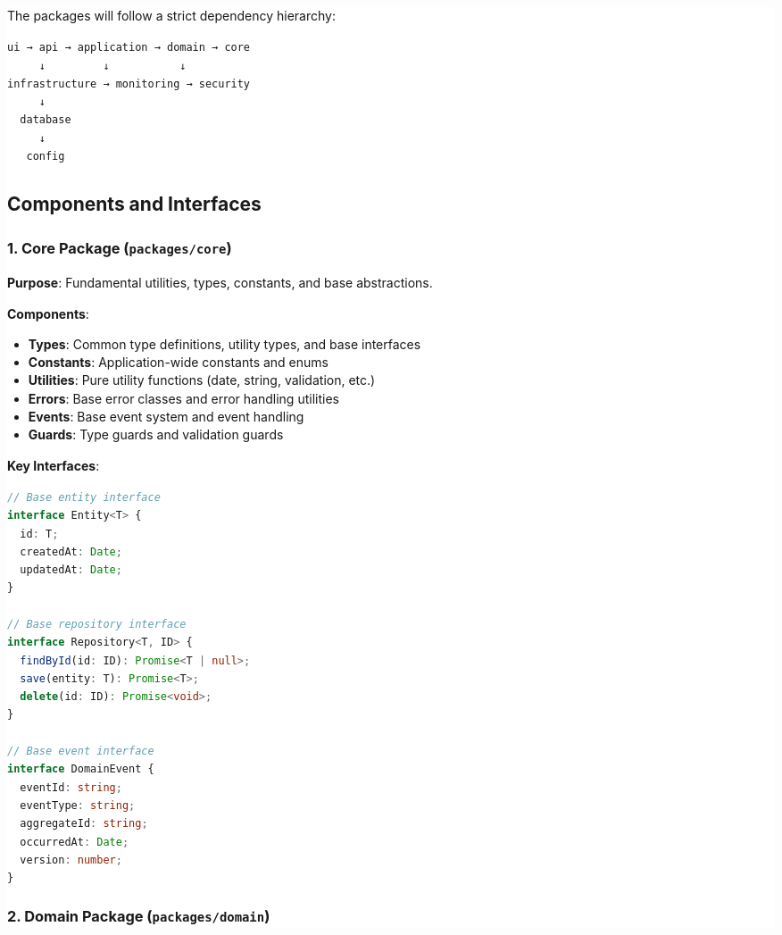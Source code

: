 The packages will follow a strict dependency hierarchy:

```
ui → api → application → domain → core
     ↓         ↓           ↓
infrastructure → monitoring → security
     ↓
  database
     ↓
   config
```

## Components and Interfaces

### 1. Core Package (`packages/core`)

**Purpose**: Fundamental utilities, types, constants, and base abstractions.

**Components**:
- **Types**: Common type definitions, utility types, and base interfaces
- **Constants**: Application-wide constants and enums
- **Utilities**: Pure utility functions (date, string, validation, etc.)
- **Errors**: Base error classes and error handling utilities
- **Events**: Base event system and event handling
- **Guards**: Type guards and validation guards

**Key Interfaces**:
```typescript
// Base entity interface
interface Entity<T> {
  id: T;
  createdAt: Date;
  updatedAt: Date;
}

// Base repository interface
interface Repository<T, ID> {
  findById(id: ID): Promise<T | null>;
  save(entity: T): Promise<T>;
  delete(id: ID): Promise<void>;
}

// Base event interface
interface DomainEvent {
  eventId: string;
  eventType: string;
  aggregateId: string;
  occurredAt: Date;
  version: number;
}
```

### 2. Domain Package (`packages/domain`)
